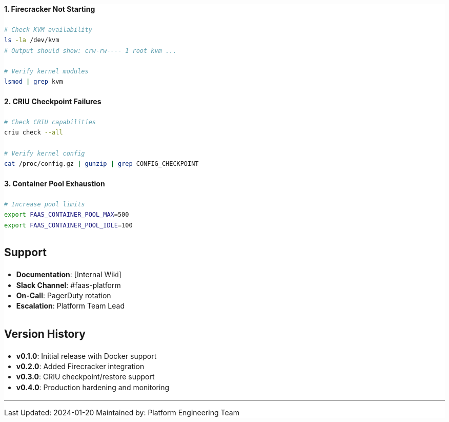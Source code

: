 #### 1. Firecracker Not Starting
```bash
# Check KVM availability
ls -la /dev/kvm
# Output should show: crw-rw---- 1 root kvm ...

# Verify kernel modules
lsmod | grep kvm
```

#### 2. CRIU Checkpoint Failures
```bash
# Check CRIU capabilities
criu check --all

# Verify kernel config
cat /proc/config.gz | gunzip | grep CONFIG_CHECKPOINT
```

#### 3. Container Pool Exhaustion
```bash
# Increase pool limits
export FAAS_CONTAINER_POOL_MAX=500
export FAAS_CONTAINER_POOL_IDLE=100
```

## Support

- **Documentation**: [Internal Wiki]
- **Slack Channel**: #faas-platform
- **On-Call**: PagerDuty rotation
- **Escalation**: Platform Team Lead

## Version History

- **v0.1.0**: Initial release with Docker support
- **v0.2.0**: Added Firecracker integration
- **v0.3.0**: CRIU checkpoint/restore support
- **v0.4.0**: Production hardening and monitoring

---

Last Updated: 2024-01-20
Maintained by: Platform Engineering Team